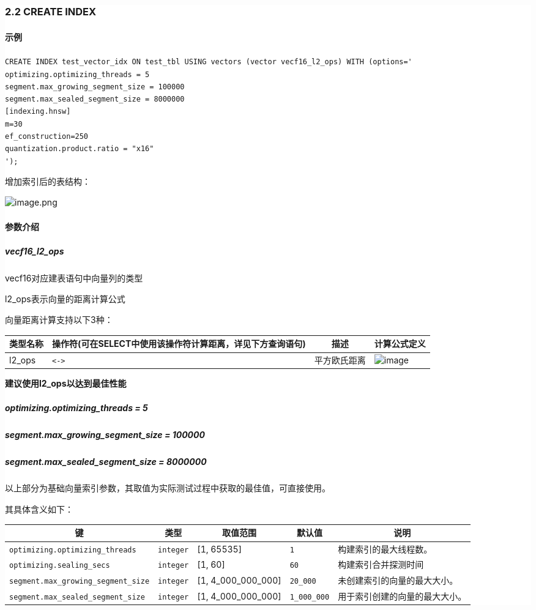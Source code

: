 ### 2.2 CREATE INDEX

#### 示例

```postgresql
CREATE INDEX test_vector_idx ON test_tbl USING vectors (vector vecf16_l2_ops) WITH (options='
optimizing.optimizing_threads = 5
segment.max_growing_segment_size = 100000
segment.max_sealed_segment_size = 8000000
[indexing.hnsw]
m=30
ef_construction=250
quantization.product.ratio = "x16"
');
```

增加索引后的表结构：

![image.png](https://alidocs.oss-cn-zhangjiakou.aliyuncs.com/res/1wvqr727P9GzOako/img/3620e2fb-457b-4072-b14b-7a460df2045f.png)

#### 参数介绍

##### vecf16\_l2\_ops

vecf16对应建表语句中向量列的类型

l2\_ops表示向量的距离计算公式

向量距离计算支持以下3种：

| 类型名称    | 操作符(可在SELECT中使用该操作符计算距离，详见下方查询语句) | 描述     | 计算公式定义                                                                                                                      |
| ------- | --------------------------------- | ------ | --------------------------------------------------------------------------------------------------------------------------- |
| l2\_ops | `<->`                             | 平方欧氏距离 | ![image](https://alidocs.oss-cn-zhangjiakou.aliyuncs.com/res/1wvqr727P9GzOako/img/e8d09fe3-76b5-4365-9060-d37cf3c704c4.png) |

**建议使用l2\_ops以达到最佳性能**

##### optimizing.optimizing\_threads = 5

##### segment.max\_growing\_segment\_size = 100000

##### segment.max\_sealed\_segment\_size = 8000000

以上部分为基础向量索引参数，其取值为实际测试过程中获取的最佳值，可直接使用。

其具体含义如下：

| 键                                  | 类型        | 取值范围                    | 默认值         | 说明              |
| ---------------------------------- | --------- | ----------------------- | ----------- | --------------- |
| `optimizing.optimizing_threads`    | `integer` | \[1, 65535\]            | `1`         | 构建索引的最大线程数。     |
| `optimizing.sealing_secs`          | `integer` | \[1, 60\]               | `60`        | 构建索引合并探测时间      |
| `segment.max_growing_segment_size` | `integer` | \[1, 4\_000\_000\_000\] | `20_000`    | 未创建索引的向量的最大大小。  |
| `segment.max_sealed_segment_size`  | `integer` | \[1, 4\_000\_000\_000\] | `1_000_000` | 用于索引创建的向量的最大大小。 |
